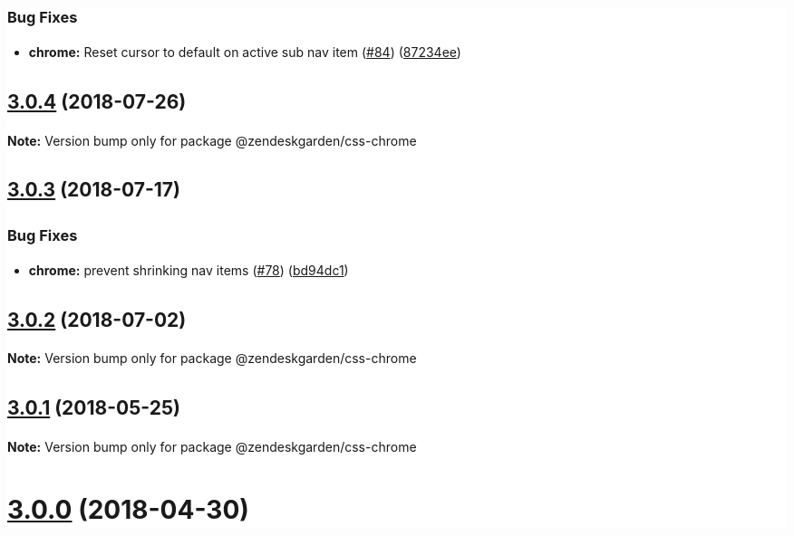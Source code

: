 
### Bug Fixes

* **chrome:** Reset cursor to default on active sub nav item ([#84](https://github.com/zendeskgarden/css-components/issues/84)) ([87234ee](https://github.com/zendeskgarden/css-components/commit/87234ee))




<a name="3.0.4"></a>
## [3.0.4](https://github.com/zendeskgarden/css-components/compare/@zendeskgarden/css-chrome@3.0.3...@zendeskgarden/css-chrome@3.0.4) (2018-07-26)




**Note:** Version bump only for package @zendeskgarden/css-chrome

<a name="3.0.3"></a>
## [3.0.3](https://github.com/zendeskgarden/css-components/compare/@zendeskgarden/css-chrome@3.0.2...@zendeskgarden/css-chrome@3.0.3) (2018-07-17)


### Bug Fixes

* **chrome:** prevent shrinking nav items ([#78](https://github.com/zendeskgarden/css-components/issues/78)) ([bd94dc1](https://github.com/zendeskgarden/css-components/commit/bd94dc1))




<a name="3.0.2"></a>
## [3.0.2](https://github.com/zendeskgarden/css-components/compare/@zendeskgarden/css-chrome@3.0.1...@zendeskgarden/css-chrome@3.0.2) (2018-07-02)




**Note:** Version bump only for package @zendeskgarden/css-chrome

<a name="3.0.1"></a>
## [3.0.1](https://github.com/zendeskgarden/css-components/compare/@zendeskgarden/css-chrome@3.0.0...@zendeskgarden/css-chrome@3.0.1) (2018-05-25)




**Note:** Version bump only for package @zendeskgarden/css-chrome

<a name="3.0.0"></a>
# [3.0.0](https://github.com/zendeskgarden/css-components/compare/@zendeskgarden/css-chrome@2.0.3...@zendeskgarden/css-chrome@3.0.0) (2018-04-30)

